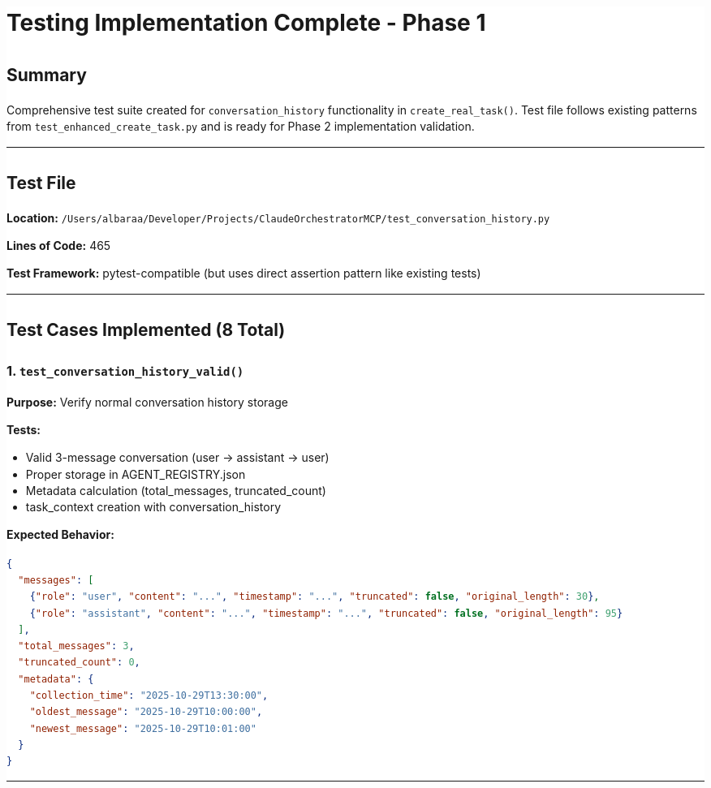# Testing Implementation Complete - Phase 1

## Summary

Comprehensive test suite created for `conversation_history` functionality in `create_real_task()`. Test file follows existing patterns from `test_enhanced_create_task.py` and is ready for Phase 2 implementation validation.

---

## Test File

**Location:** `/Users/albaraa/Developer/Projects/ClaudeOrchestratorMCP/test_conversation_history.py`

**Lines of Code:** 465

**Test Framework:** pytest-compatible (but uses direct assertion pattern like existing tests)

---

## Test Cases Implemented (8 Total)

### 1. `test_conversation_history_valid()`
**Purpose:** Verify normal conversation history storage

**Tests:**
- Valid 3-message conversation (user → assistant → user)
- Proper storage in AGENT_REGISTRY.json
- Metadata calculation (total_messages, truncated_count)
- task_context creation with conversation_history

**Expected Behavior:**
```json
{
  "messages": [
    {"role": "user", "content": "...", "timestamp": "...", "truncated": false, "original_length": 30},
    {"role": "assistant", "content": "...", "timestamp": "...", "truncated": false, "original_length": 95}
  ],
  "total_messages": 3,
  "truncated_count": 0,
  "metadata": {
    "collection_time": "2025-10-29T13:30:00",
    "oldest_message": "2025-10-29T10:00:00",
    "newest_message": "2025-10-29T10:01:00"
  }
}
```

---